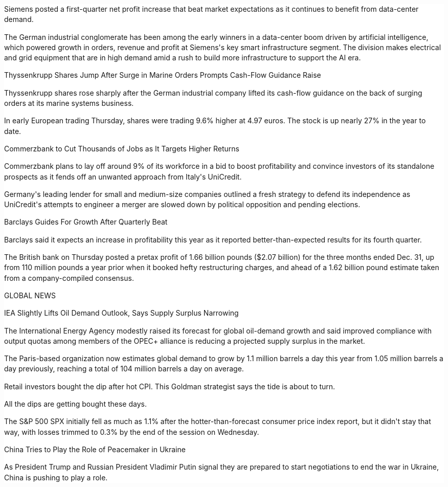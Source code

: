 Siemens posted a first-quarter net profit increase that beat market expectations as it continues to benefit from data-center demand.

The German industrial conglomerate has been among the early winners in a data-center boom driven by artificial intelligence, which powered growth in orders, revenue and profit at Siemens's key smart infrastructure segment. The division makes electrical and grid equipment that are in high demand amid a rush to build more infrastructure to support the AI era.

Thyssenkrupp Shares Jump After Surge in Marine Orders Prompts Cash-Flow Guidance Raise

Thyssenkrupp shares rose sharply after the German industrial company lifted its cash-flow guidance on the back of surging orders at its marine systems business.

In early European trading Thursday, shares were trading 9.6% higher at 4.97 euros. The stock is up nearly 27% in the year to date.

Commerzbank to Cut Thousands of Jobs as It Targets Higher Returns

Commerzbank plans to lay off around 9% of its workforce in a bid to boost profitability and convince investors of its standalone prospects as it fends off an unwanted approach from Italy's UniCredit.

Germany's leading lender for small and medium-size companies outlined a fresh strategy to defend its independence as UniCredit's attempts to engineer a merger are slowed down by political opposition and pending elections.

Barclays Guides For Growth After Quarterly Beat

Barclays said it expects an increase in profitability this year as it reported better-than-expected results for its fourth quarter.

The British bank on Thursday posted a pretax profit of 1.66 billion pounds ($2.07 billion) for the three months ended Dec. 31, up from 110 million pounds a year prior when it booked hefty restructuring charges, and ahead of a 1.62 billion pound estimate taken from a company-compiled consensus.

GLOBAL NEWS

IEA Slightly Lifts Oil Demand Outlook, Says Supply Surplus Narrowing

The International Energy Agency modestly raised its forecast for global oil-demand growth and said improved compliance with output quotas among members of the OPEC+ alliance is reducing a projected supply surplus in the market.

The Paris-based organization now estimates global demand to grow by 1.1 million barrels a day this year from 1.05 million barrels a day previously, reaching a total of 104 million barrels a day on average.

Retail investors bought the dip after hot CPI. This Goldman strategist says the tide is about to turn.

All the dips are getting bought these days.

The S&P 500 SPX initially fell as much as 1.1% after the hotter-than-forecast consumer price index report, but it didn't stay that way, with losses trimmed to 0.3% by the end of the session on Wednesday.

China Tries to Play the Role of Peacemaker in Ukraine

As President Trump and Russian President Vladimir Putin signal they are prepared to start negotiations to end the war in Ukraine, China is pushing to play a role.
